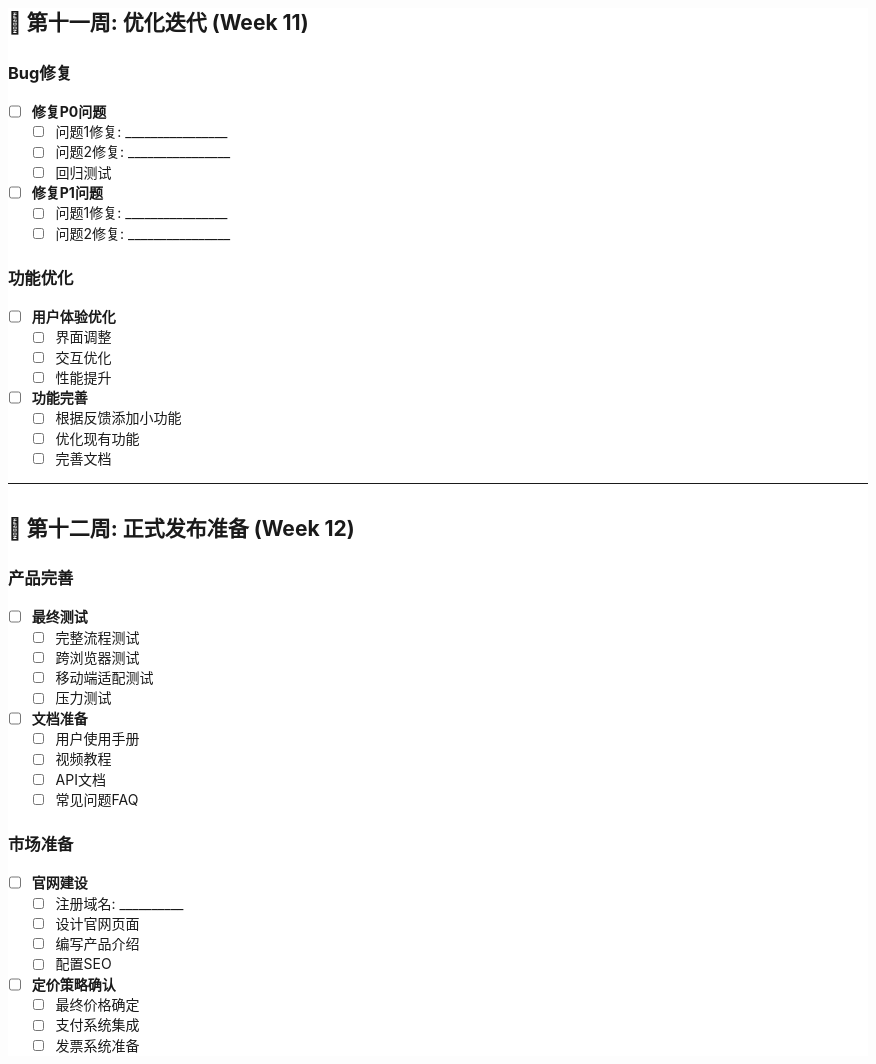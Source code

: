
## 📅 第十一周: 优化迭代 (Week 11)

### Bug修复

- [ ] **修复P0问题**
  - [ ] 问题1修复: ________________
  - [ ] 问题2修复: ________________
  - [ ] 回归测试

- [ ] **修复P1问题**
  - [ ] 问题1修复: ________________
  - [ ] 问题2修复: ________________

### 功能优化

- [ ] **用户体验优化**
  - [ ] 界面调整
  - [ ] 交互优化
  - [ ] 性能提升

- [ ] **功能完善**
  - [ ] 根据反馈添加小功能
  - [ ] 优化现有功能
  - [ ] 完善文档

---

## 📅 第十二周: 正式发布准备 (Week 12)

### 产品完善

- [ ] **最终测试**
  - [ ] 完整流程测试
  - [ ] 跨浏览器测试
  - [ ] 移动端适配测试
  - [ ] 压力测试

- [ ] **文档准备**
  - [ ] 用户使用手册
  - [ ] 视频教程
  - [ ] API文档
  - [ ] 常见问题FAQ

### 市场准备

- [ ] **官网建设**
  - [ ] 注册域名: __________
  - [ ] 设计官网页面
  - [ ] 编写产品介绍
  - [ ] 配置SEO

- [ ] **定价策略确认**
  - [ ] 最终价格确定
  - [ ] 支付系统集成
  - [ ] 发票系统准备
